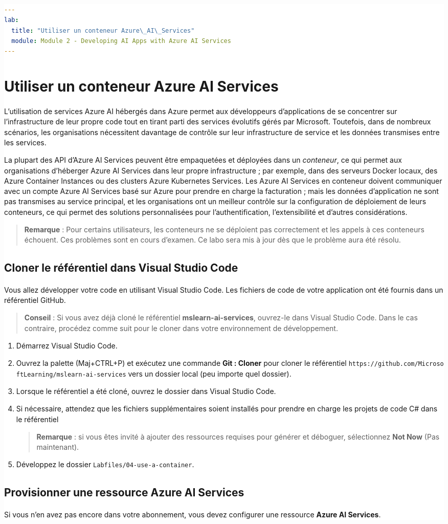 ```yaml
---
lab:
  title: "Utiliser un conteneur Azure\_AI\_Services"
  module: Module 2 - Developing AI Apps with Azure AI Services
---
```


# Utiliser un conteneur Azure AI Services

L’utilisation de services Azure AI hébergés dans Azure permet aux développeurs d’applications de se concentrer sur l’infrastructure de leur propre code tout en tirant parti des services évolutifs gérés par Microsoft. Toutefois, dans de nombreux scénarios, les organisations nécessitent davantage de contrôle sur leur infrastructure de service et les données transmises entre les services.

La plupart des API d’Azure AI Services peuvent être empaquetées et déployées dans un *conteneur*, ce qui permet aux organisations d’héberger Azure AI Services dans leur propre infrastructure ; par exemple, dans des serveurs Docker locaux, des Azure Container Instances ou des clusters Azure Kubernetes Services. Les Azure AI Services en conteneur doivent communiquer avec un compte Azure AI Services basé sur Azure pour prendre en charge la facturation ; mais les données d’application ne sont pas transmises au service principal, et les organisations ont un meilleur contrôle sur la configuration de déploiement de leurs conteneurs, ce qui permet des solutions personnalisées pour l’authentification, l’extensibilité et d’autres considérations.

> **Remarque** : Pour certains utilisateurs, les conteneurs ne se déploient pas correctement et les appels à ces conteneurs échouent. Ces problèmes sont en cours d’examen. Ce labo sera mis à jour dès que le problème aura été résolu.

## Cloner le référentiel dans Visual Studio Code

Vous allez développer votre code en utilisant Visual Studio Code. Les fichiers de code de votre application ont été fournis dans un référentiel GitHub.

> **Conseil** : Si vous avez déjà cloné le référentiel **mslearn-ai-services**, ouvrez-le dans Visual Studio Code. Dans le cas contraire, procédez comme suit pour le cloner dans votre environnement de développement.

1. Démarrez Visual Studio Code.
2. Ouvrez la palette (Maj+CTRL+P) et exécutez une commande **Git : Cloner** pour cloner le référentiel `https://github.com/MicrosoftLearning/mslearn-ai-services` vers un dossier local (peu importe quel dossier).
3. Lorsque le référentiel a été cloné, ouvrez le dossier dans Visual Studio Code.
4. Si nécessaire, attendez que les fichiers supplémentaires soient installés pour prendre en charge les projets de code C# dans le référentiel

    > **Remarque** : si vous êtes invité à ajouter des ressources requises pour générer et déboguer, sélectionnez **Not Now** (Pas maintenant).

5. Développez le dossier `Labfiles/04-use-a-container`.

## Provisionner une ressource Azure AI Services

Si vous n’en avez pas encore dans votre abonnement, vous devez configurer une ressource **Azure AI Services**.
